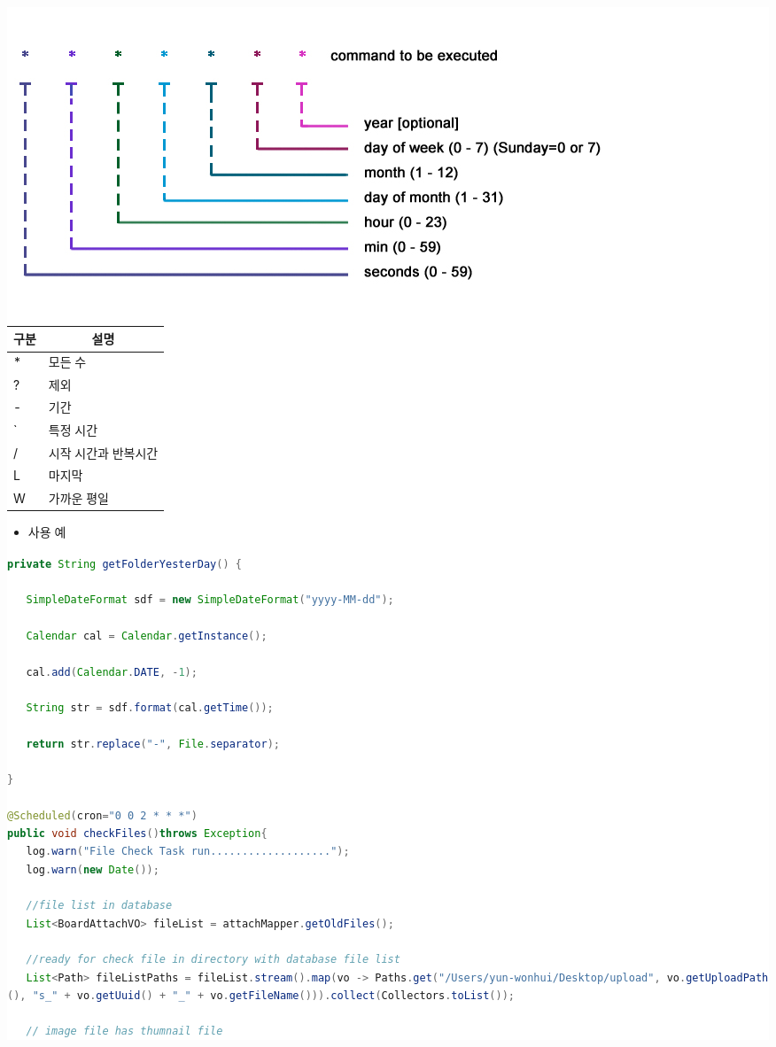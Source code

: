  <img src="../img/cron_attr.jpg"><br>
 
 |구분|설명|
|--|--|
|*| 모든 수|
|?| 제외|
|-| 기간|
|`|특정 시간|
|/|시작 시간과 반복시간|
|L|마지막|
|W|가까운 평일|

 - 사용 예
 ```java
 private String getFolderYesterDay() {
		
    SimpleDateFormat sdf = new SimpleDateFormat("yyyy-MM-dd");
    
    Calendar cal = Calendar.getInstance();
    
    cal.add(Calendar.DATE, -1);
    
    String str = sdf.format(cal.getTime());
    
    return str.replace("-", File.separator);
    
}

@Scheduled(cron="0 0 2 * * *")
public void checkFiles()throws Exception{
    log.warn("File Check Task run...................");
    log.warn(new Date());
    
    //file list in database
    List<BoardAttachVO> fileList = attachMapper.getOldFiles();
    
    //ready for check file in directory with database file list
    List<Path> fileListPaths = fileList.stream().map(vo -> Paths.get("/Users/yun-wonhui/Desktop/upload", vo.getUploadPath(), "s_" + vo.getUuid() + "_" + vo.getFileName())).collect(Collectors.toList());
    
    // image file has thumnail file
 ```